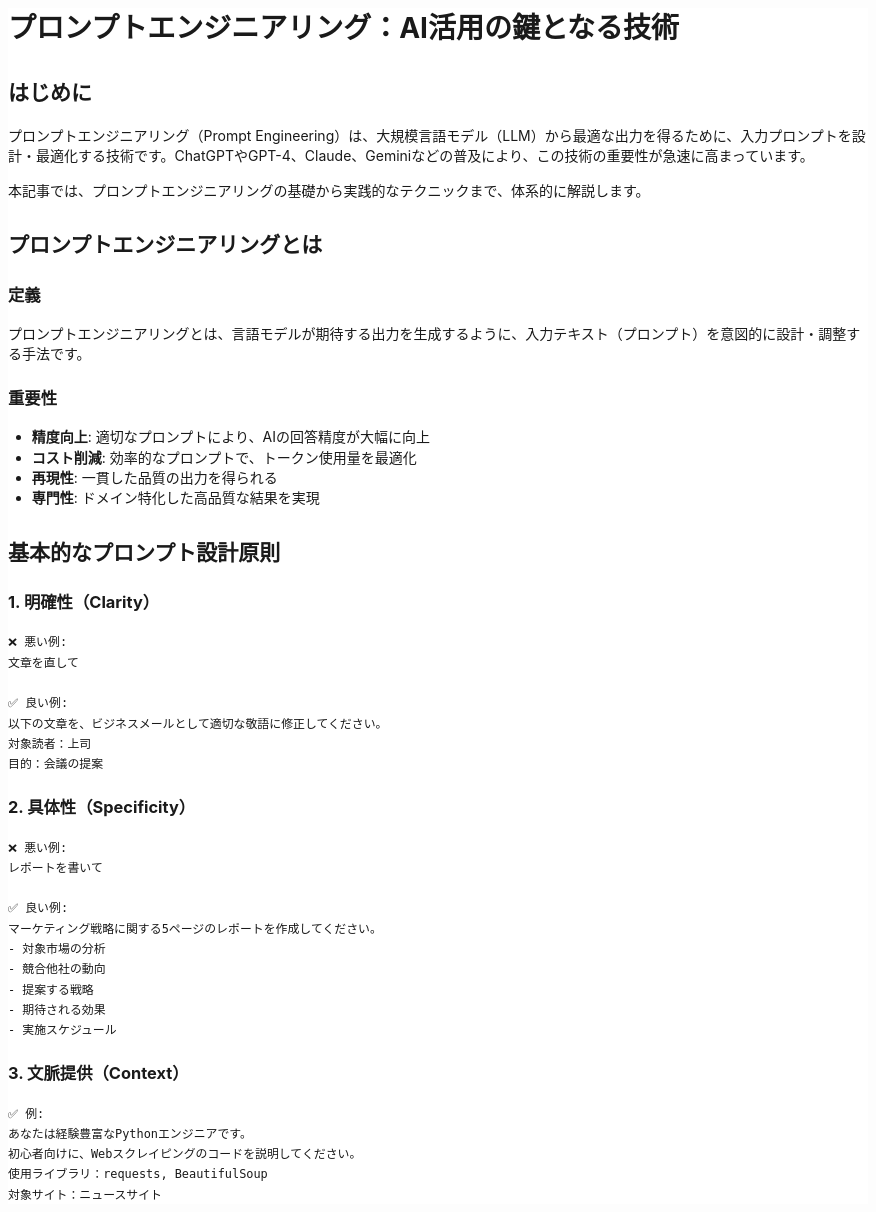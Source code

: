 # プロンプトエンジニアリング：AI活用の鍵となる技術

## はじめに

プロンプトエンジニアリング（Prompt Engineering）は、大規模言語モデル（LLM）から最適な出力を得るために、入力プロンプトを設計・最適化する技術です。ChatGPTやGPT-4、Claude、Geminiなどの普及により、この技術の重要性が急速に高まっています。

本記事では、プロンプトエンジニアリングの基礎から実践的なテクニックまで、体系的に解説します。

## プロンプトエンジニアリングとは

### 定義
プロンプトエンジニアリングとは、言語モデルが期待する出力を生成するように、入力テキスト（プロンプト）を意図的に設計・調整する手法です。

### 重要性
- **精度向上**: 適切なプロンプトにより、AIの回答精度が大幅に向上
- **コスト削減**: 効率的なプロンプトで、トークン使用量を最適化
- **再現性**: 一貫した品質の出力を得られる
- **専門性**: ドメイン特化した高品質な結果を実現

## 基本的なプロンプト設計原則

### 1. 明確性（Clarity）
```
❌ 悪い例:
文章を直して

✅ 良い例:
以下の文章を、ビジネスメールとして適切な敬語に修正してください。
対象読者：上司
目的：会議の提案
```

### 2. 具体性（Specificity）
```
❌ 悪い例:
レポートを書いて

✅ 良い例:
マーケティング戦略に関する5ページのレポートを作成してください。
- 対象市場の分析
- 競合他社の動向
- 提案する戦略
- 期待される効果
- 実施スケジュール
```

### 3. 文脈提供（Context）
```
✅ 例:
あなたは経験豊富なPythonエンジニアです。
初心者向けに、Webスクレイピングのコードを説明してください。
使用ライブラリ：requests, BeautifulSoup
対象サイト：ニュースサイト
```
